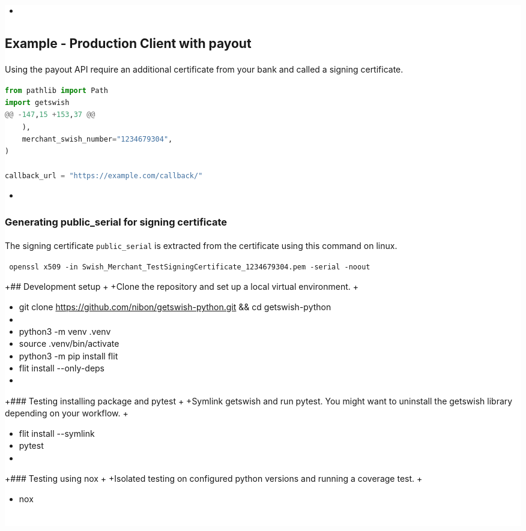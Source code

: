 -
 ## Example - Production Client with payout
 
 Using the payout API require an additional certificate from your bank and called a signing certificate.
 
 ```python
 from pathlib import Path
 import getswish
@@ -147,15 +153,37 @@
     ),
     merchant_swish_number="1234679304",
 )
 
 callback_url = "https://example.com/callback/"
 ```
 
-
 ### Generating public_serial for signing certificate
 
 The signing certificate `public_serial` is extracted from the certificate using this command on linux.
 
     openssl x509 -in Swish_Merchant_TestSigningCertificate_1234679304.pem -serial -noout
 
+## Development setup
+
+Clone the repository and set up a local virtual environment.
+
+    git clone https://github.com/nibon/getswish-python.git && cd getswish-python
+
+    python3 -m venv .venv
+    source .venv/bin/activate
+    python3 -m pip install flit
+    flit install --only-deps
+
+### Testing installing package and pytest
+
+Symlink getswish and run pytest. You might want to uninstall the getswish library depending on your workflow.
+
+    flit install --symlink
+    pytest
+
+### Testing using nox
+
+Isolated testing on configured python versions and running a coverage test.
+
+    nox
```

